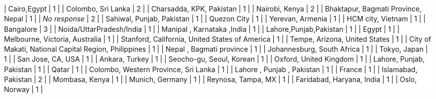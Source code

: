 | Cairo,Egypt | 1 |
| Colombo, Sri Lanka | 2 |
| Charsadda, KPK, Pakistan | 1 |
| Nairobi, Kenya | 2 |
| Bhaktapur, Bagmati Province, Nepal | 1 |
| _No response_ | 2 |
| Sahiwal, Punjab, Pakistan | 1 |
| Quezon City | 1 |
| Yerevan, Armenia | 1 |
| HCM city, Vietnam | 1 |
| Bangalore | 3 |
| Noida/UttarPradesh/India | 1 |
| Manipal , Karnataka ,India | 1 |
| Lahore,Punjab,Pakistan | 1 |
| Egypt | 1 |
| Melbourne, Victoria, Australia | 1 |
| Stanford, California, United States of America | 1 |
| Tempe, Arizona, United States | 1 |
| City of Makati, National Capital Region, Philippines | 1 |
| Nepal , Bagmati province | 1 |
| Johannesburg, South Africa | 1 |
| Tokyo, Japan | 1 |
| San Jose, CA, USA | 1 |
| Ankara, Turkey | 1 |
| Seocho-gu, Seoul, Korean | 1 |
| Oxford, United Kingdom | 1 |
| Lahore, Punjab, Pakistan | 1 |
| Qatar | 1 |
| Colombo, Western Province, Sri Lanka | 1 |
| Lahore , Punjab , Pakistan | 1 |
| France | 1 |
| Islamabad, Pakistan | 2 |
| Mombasa, Kenya | 1 |
| Munich, Germany | 1 |
| Reynosa, Tampa, MX | 1 |
| Faridabad, Haryana, India | 1 |
| Oslo, Norway | 1 |